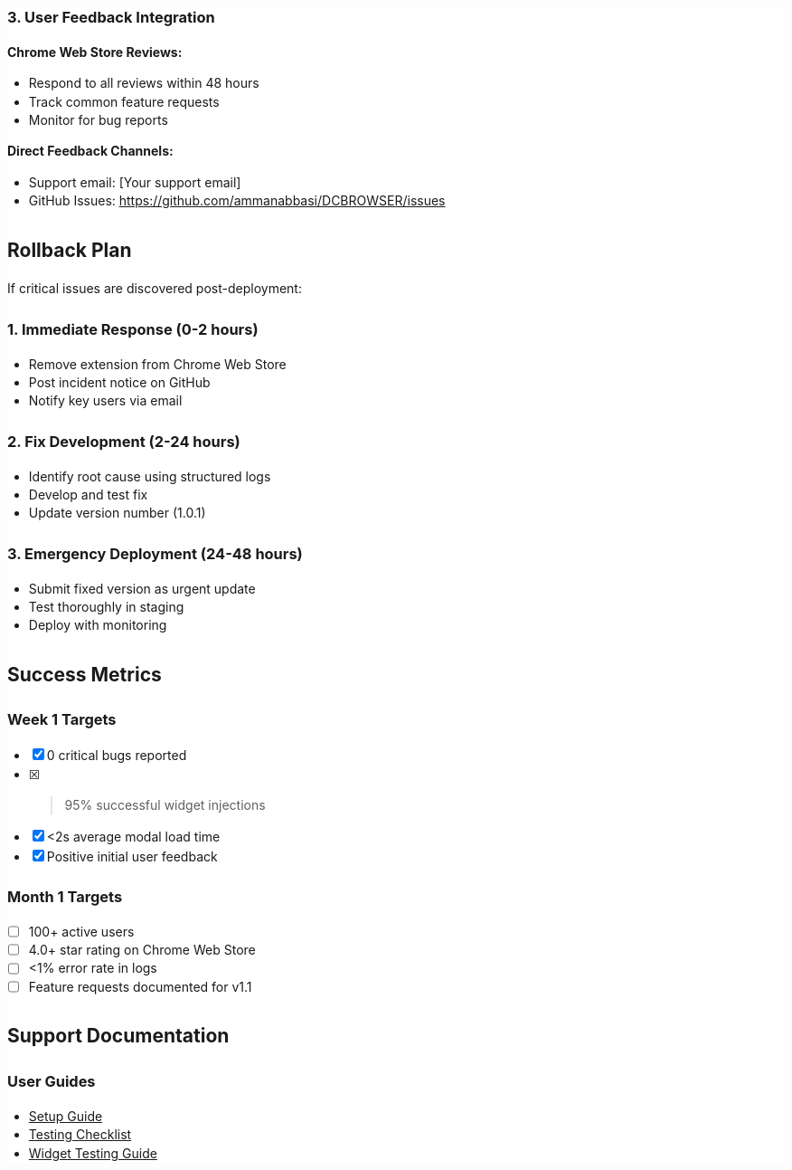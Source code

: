 ### 3. User Feedback Integration

**Chrome Web Store Reviews:**
- Respond to all reviews within 48 hours
- Track common feature requests
- Monitor for bug reports

**Direct Feedback Channels:**
- Support email: [Your support email]
- GitHub Issues: https://github.com/ammanabbasi/DCBROWSER/issues

## Rollback Plan

If critical issues are discovered post-deployment:

### 1. Immediate Response (0-2 hours)
- Remove extension from Chrome Web Store
- Post incident notice on GitHub
- Notify key users via email

### 2. Fix Development (2-24 hours)  
- Identify root cause using structured logs
- Develop and test fix
- Update version number (1.0.1)

### 3. Emergency Deployment (24-48 hours)
- Submit fixed version as urgent update
- Test thoroughly in staging
- Deploy with monitoring

## Success Metrics

### Week 1 Targets
- [x] 0 critical bugs reported
- [x] >95% successful widget injections
- [x] <2s average modal load time
- [x] Positive initial user feedback

### Month 1 Targets
- [ ] 100+ active users
- [ ] 4.0+ star rating on Chrome Web Store
- [ ] <1% error rate in logs
- [ ] Feature requests documented for v1.1

## Support Documentation

### User Guides
- [Setup Guide](chrome-extension/SETUP_GUIDE.md)
- [Testing Checklist](Docs/Testing_Checklist.md)
- [Widget Testing Guide](WIDGET_TESTING_GUIDE.md)
